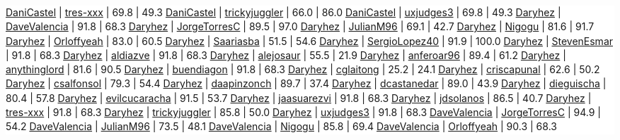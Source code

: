 [DaniCastel](http://www.ironhacks.com/preview/DaniCastel/webapp_phase1/index.html) | [tres-xxx](http://www.ironhacks.com/preview/tres-xxx/webapp_phase1/index.html) | 69.8 | 49.3
[DaniCastel](http://www.ironhacks.com/preview/DaniCastel/webapp_phase1/index.html) | [trickyjuggler](http://www.ironhacks.com/preview/trickyjuggler/webapp_phase1/index.html) | 66.0 | 86.0
[DaniCastel](http://www.ironhacks.com/preview/DaniCastel/webapp_phase1/index.html) | [uxjudges3](http://www.ironhacks.com/preview/uxjudges3/webapp_phase1/index.html) | 69.8 | 49.3
[Daryhez](http://www.ironhacks.com/preview/Daryhez/webapp_phase1/index.html) | [DaveValencia](http://www.ironhacks.com/preview/DaveValencia/webapp_phase1/index.html) | 91.8 | 68.3
[Daryhez](http://www.ironhacks.com/preview/Daryhez/webapp_phase1/index.html) | [JorgeTorresC](http://www.ironhacks.com/preview/JorgeTorresC/webapp_phase1/index.html) | 89.5 | 97.0
[Daryhez](http://www.ironhacks.com/preview/Daryhez/webapp_phase1/index.html) | [JulianM96](http://www.ironhacks.com/preview/JulianM96/webapp_phase1/index.html) | 69.1 | 42.7
[Daryhez](http://www.ironhacks.com/preview/Daryhez/webapp_phase1/index.html) | [Nigogu](http://www.ironhacks.com/preview/Nigogu/webapp_phase1/index.html) | 81.6 | 91.7
[Daryhez](http://www.ironhacks.com/preview/Daryhez/webapp_phase1/index.html) | [Orloffyeah](http://www.ironhacks.com/preview/Orloffyeah/webapp_phase1/index.html) | 83.0 | 60.5
[Daryhez](http://www.ironhacks.com/preview/Daryhez/webapp_phase1/index.html) | [Saariasba](http://www.ironhacks.com/preview/Saariasba/webapp_phase1/index.html) | 51.5 | 54.6
[Daryhez](http://www.ironhacks.com/preview/Daryhez/webapp_phase1/index.html) | [SergioLopez40](http://www.ironhacks.com/preview/SergioLopez40/webapp_phase1/index.html) | 91.9 | 100.0
[Daryhez](http://www.ironhacks.com/preview/Daryhez/webapp_phase1/index.html) | [StevenEsmar](http://www.ironhacks.com/preview/StevenEsmar/webapp_phase1/index.html) | 91.8 | 68.3
[Daryhez](http://www.ironhacks.com/preview/Daryhez/webapp_phase1/index.html) | [aldiazve](http://www.ironhacks.com/preview/aldiazve/webapp_phase1/index.html) | 91.8 | 68.3
[Daryhez](http://www.ironhacks.com/preview/Daryhez/webapp_phase1/index.html) | [alejosaur](http://www.ironhacks.com/preview/alejosaur/webapp_phase1/index.html) | 55.5 | 21.9
[Daryhez](http://www.ironhacks.com/preview/Daryhez/webapp_phase1/index.html) | [anferoar96](http://www.ironhacks.com/preview/anferoar96/webapp_phase1/index.html) | 89.4 | 61.2
[Daryhez](http://www.ironhacks.com/preview/Daryhez/webapp_phase1/index.html) | [anythinglord](http://www.ironhacks.com/preview/anythinglord/webapp_phase1/index.html) | 81.6 | 90.5
[Daryhez](http://www.ironhacks.com/preview/Daryhez/webapp_phase1/index.html) | [buendiagon](http://www.ironhacks.com/preview/buendiagon/webapp_phase1/index.html) | 91.8 | 68.3
[Daryhez](http://www.ironhacks.com/preview/Daryhez/webapp_phase1/index.html) | [cglaitong](http://www.ironhacks.com/preview/cglaitong/webapp_phase1/index.html) | 25.2 | 24.1
[Daryhez](http://www.ironhacks.com/preview/Daryhez/webapp_phase1/index.html) | [criscapunal](http://www.ironhacks.com/preview/criscapunal/webapp_phase1/index.html) | 62.6 | 50.2
[Daryhez](http://www.ironhacks.com/preview/Daryhez/webapp_phase1/index.html) | [csalfonsol](http://www.ironhacks.com/preview/csalfonsol/webapp_phase1/index.html) | 79.3 | 54.4
[Daryhez](http://www.ironhacks.com/preview/Daryhez/webapp_phase1/index.html) | [daapinzonch](http://www.ironhacks.com/preview/daapinzonch/webapp_phase1/index.html) | 89.7 | 37.4
[Daryhez](http://www.ironhacks.com/preview/Daryhez/webapp_phase1/index.html) | [dcastanedar](http://www.ironhacks.com/preview/dcastanedar/webapp_phase1/index.html) | 89.0 | 43.9
[Daryhez](http://www.ironhacks.com/preview/Daryhez/webapp_phase1/index.html) | [dieguischa](http://www.ironhacks.com/preview/dieguischa/webapp_phase1/index.html) | 80.4 | 57.8
[Daryhez](http://www.ironhacks.com/preview/Daryhez/webapp_phase1/index.html) | [evilcucaracha](http://www.ironhacks.com/preview/evilcucaracha/webapp_phase1/index.html) | 91.5 | 53.7
[Daryhez](http://www.ironhacks.com/preview/Daryhez/webapp_phase1/index.html) | [jaasuarezvi](http://www.ironhacks.com/preview/jaasuarezvi/webapp_phase1/index.html) | 91.8 | 68.3
[Daryhez](http://www.ironhacks.com/preview/Daryhez/webapp_phase1/index.html) | [jdsolanos](http://www.ironhacks.com/preview/jdsolanos/webapp_phase1/index.html) | 86.5 | 40.7
[Daryhez](http://www.ironhacks.com/preview/Daryhez/webapp_phase1/index.html) | [tres-xxx](http://www.ironhacks.com/preview/tres-xxx/webapp_phase1/index.html) | 91.8 | 68.3
[Daryhez](http://www.ironhacks.com/preview/Daryhez/webapp_phase1/index.html) | [trickyjuggler](http://www.ironhacks.com/preview/trickyjuggler/webapp_phase1/index.html) | 85.8 | 50.0
[Daryhez](http://www.ironhacks.com/preview/Daryhez/webapp_phase1/index.html) | [uxjudges3](http://www.ironhacks.com/preview/uxjudges3/webapp_phase1/index.html) | 91.8 | 68.3
[DaveValencia](http://www.ironhacks.com/preview/DaveValencia/webapp_phase1/index.html) | [JorgeTorresC](http://www.ironhacks.com/preview/JorgeTorresC/webapp_phase1/index.html) | 94.9 | 54.2
[DaveValencia](http://www.ironhacks.com/preview/DaveValencia/webapp_phase1/index.html) | [JulianM96](http://www.ironhacks.com/preview/JulianM96/webapp_phase1/index.html) | 73.5 | 48.1
[DaveValencia](http://www.ironhacks.com/preview/DaveValencia/webapp_phase1/index.html) | [Nigogu](http://www.ironhacks.com/preview/Nigogu/webapp_phase1/index.html) | 85.8 | 69.4
[DaveValencia](http://www.ironhacks.com/preview/DaveValencia/webapp_phase1/index.html) | [Orloffyeah](http://www.ironhacks.com/preview/Orloffyeah/webapp_phase1/index.html) | 90.3 | 68.3